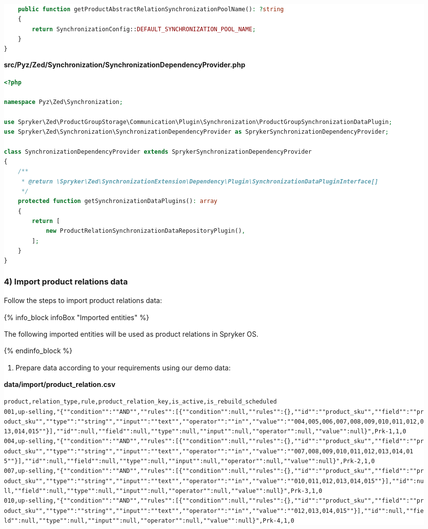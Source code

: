 ```php
    public function getProductAbstractRelationSynchronizationPoolName(): ?string
    {
        return SynchronizationConfig::DEFAULT_SYNCHRONIZATION_POOL_NAME;
    }
}
```

**src/Pyz/Zed/Synchronization/SynchronizationDependencyProvider.php**

```php
<?php

namespace Pyz\Zed\Synchronization;

use Spryker\Zed\ProductGroupStorage\Communication\Plugin\Synchronization\ProductGroupSynchronizationDataPlugin;
use Spryker\Zed\Synchronization\SynchronizationDependencyProvider as SprykerSynchronizationDependencyProvider;

class SynchronizationDependencyProvider extends SprykerSynchronizationDependencyProvider
{
    /**
     * @return \Spryker\Zed\SynchronizationExtension\Dependency\Plugin\SynchronizationDataPluginInterface[]
     */
    protected function getSynchronizationDataPlugins(): array
    {
        return [
            new ProductRelationSynchronizationDataRepositoryPlugin(),
        ];
    }
}
```

### 4) Import product relations data

Follow the steps to import product relations data:

{% info_block infoBox "Imported entities" %}

The following imported entities will be used as product relations in Spryker OS.

{% endinfo_block %}

1. Prepare data according to your requirements using our demo data:

**data/import/product_relation.csv**

```csv
product,relation_type,rule,product_relation_key,is_active,is_rebuild_scheduled
001,up-selling,"{""condition"":""AND"",""rules"":[{""condition"":null,""rules"":{},""id"":""product_sku"",""field"":""product_sku"",""type"":""string"",""input"":""text"",""operator"":""in"",""value"":""004,005,006,007,008,009,010,011,012,013,014,015""}],""id"":null,""field"":null,""type"":null,""input"":null,""operator"":null,""value"":null}",Prk-1,1,0
004,up-selling,"{""condition"":""AND"",""rules"":[{""condition"":null,""rules"":{},""id"":""product_sku"",""field"":""product_sku"",""type"":""string"",""input"":""text"",""operator"":""in"",""value"":""007,008,009,010,011,012,013,014,015""}],""id"":null,""field"":null,""type"":null,""input"":null,""operator"":null,""value"":null}",Prk-2,1,0
007,up-selling,"{""condition"":""AND"",""rules"":[{""condition"":null,""rules"":{},""id"":""product_sku"",""field"":""product_sku"",""type"":""string"",""input"":""text"",""operator"":""in"",""value"":""010,011,012,013,014,015""}],""id"":null,""field"":null,""type"":null,""input"":null,""operator"":null,""value"":null}",Prk-3,1,0
010,up-selling,"{""condition"":""AND"",""rules"":[{""condition"":null,""rules"":{},""id"":""product_sku"",""field"":""product_sku"",""type"":""string"",""input"":""text"",""operator"":""in"",""value"":""012,013,014,015""}],""id"":null,""field"":null,""type"":null,""input"":null,""operator"":null,""value"":null}",Prk-4,1,0
```